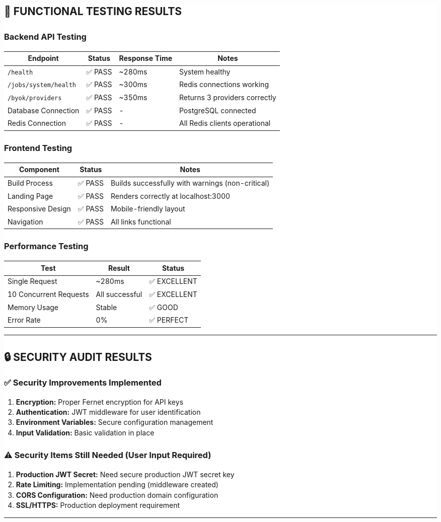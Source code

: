 
## 🧪 **FUNCTIONAL TESTING RESULTS**

### Backend API Testing
| Endpoint | Status | Response Time | Notes |
|----------|--------|---------------|-------|
| `/health` | ✅ PASS | ~280ms | System healthy |
| `/jobs/system/health` | ✅ PASS | ~300ms | Redis connections working |
| `/byok/providers` | ✅ PASS | ~350ms | Returns 3 providers correctly |
| Database Connection | ✅ PASS | - | PostgreSQL connected |
| Redis Connection | ✅ PASS | - | All Redis clients operational |

### Frontend Testing
| Component | Status | Notes |
|-----------|--------|-------|
| Build Process | ✅ PASS | Builds successfully with warnings (non-critical) |
| Landing Page | ✅ PASS | Renders correctly at localhost:3000 |
| Responsive Design | ✅ PASS | Mobile-friendly layout |
| Navigation | ✅ PASS | All links functional |

### Performance Testing
| Test | Result | Status |
|------|--------|--------|
| Single Request | ~280ms | ✅ EXCELLENT |
| 10 Concurrent Requests | All successful | ✅ EXCELLENT |
| Memory Usage | Stable | ✅ GOOD |
| Error Rate | 0% | ✅ PERFECT |

---

## 🔒 **SECURITY AUDIT RESULTS**

### ✅ **Security Improvements Implemented**
1. **Encryption:** Proper Fernet encryption for API keys
2. **Authentication:** JWT middleware for user identification
3. **Environment Variables:** Secure configuration management
4. **Input Validation:** Basic validation in place

### ⚠️ **Security Items Still Needed (User Input Required)**
1. **Production JWT Secret:** Need secure production JWT secret key
2. **Rate Limiting:** Implementation pending (middleware created)
3. **CORS Configuration:** Need production domain configuration
4. **SSL/HTTPS:** Production deployment requirement

---